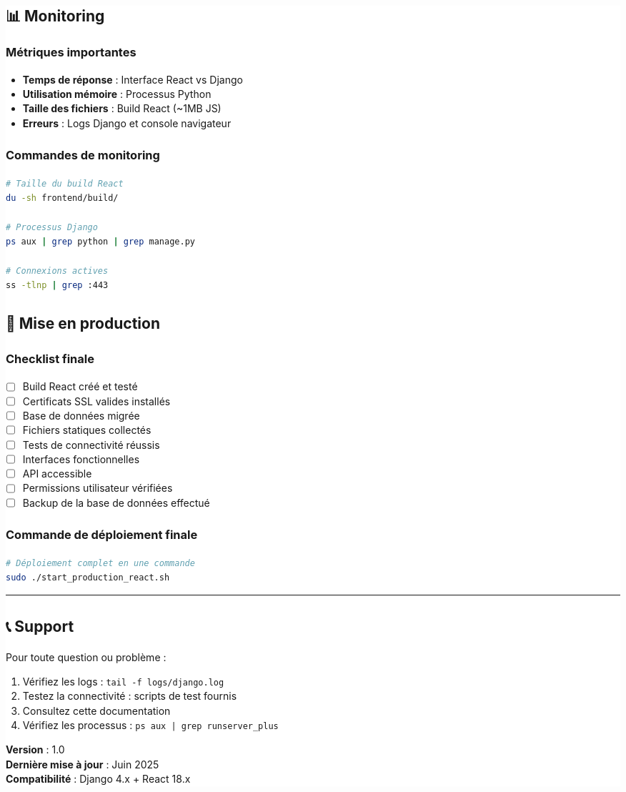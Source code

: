 ## 📊 Monitoring

### Métriques importantes
- **Temps de réponse** : Interface React vs Django
- **Utilisation mémoire** : Processus Python
- **Taille des fichiers** : Build React (~1MB JS)
- **Erreurs** : Logs Django et console navigateur

### Commandes de monitoring
```bash
# Taille du build React
du -sh frontend/build/

# Processus Django
ps aux | grep python | grep manage.py

# Connexions actives
ss -tlnp | grep :443
```

## 🚀 Mise en production

### Checklist finale
- [ ] Build React créé et testé
- [ ] Certificats SSL valides installés
- [ ] Base de données migrée
- [ ] Fichiers statiques collectés
- [ ] Tests de connectivité réussis
- [ ] Interfaces fonctionnelles
- [ ] API accessible
- [ ] Permissions utilisateur vérifiées
- [ ] Backup de la base de données effectué

### Commande de déploiement finale
```bash
# Déploiement complet en une commande
sudo ./start_production_react.sh
```

---

## 📞 Support

Pour toute question ou problème :
1. Vérifiez les logs : `tail -f logs/django.log`
2. Testez la connectivité : scripts de test fournis
3. Consultez cette documentation
4. Vérifiez les processus : `ps aux | grep runserver_plus`

**Version** : 1.0  
**Dernière mise à jour** : Juin 2025  
**Compatibilité** : Django 4.x + React 18.x 